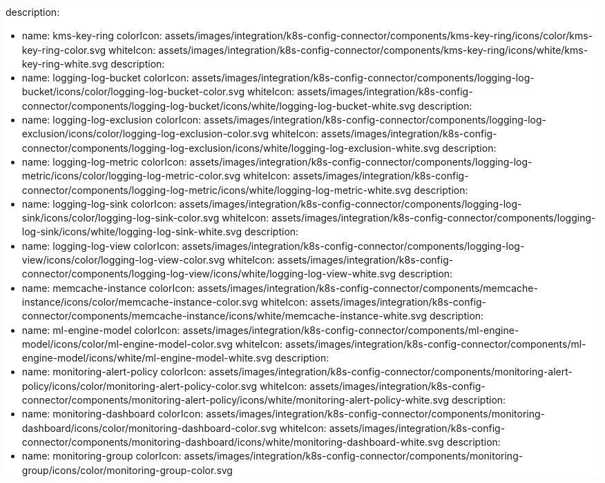   description: 
- name: kms-key-ring
  colorIcon: assets/images/integration/k8s-config-connector/components/kms-key-ring/icons/color/kms-key-ring-color.svg
  whiteIcon: assets/images/integration/k8s-config-connector/components/kms-key-ring/icons/white/kms-key-ring-white.svg
  description: 
- name: logging-log-bucket
  colorIcon: assets/images/integration/k8s-config-connector/components/logging-log-bucket/icons/color/logging-log-bucket-color.svg
  whiteIcon: assets/images/integration/k8s-config-connector/components/logging-log-bucket/icons/white/logging-log-bucket-white.svg
  description: 
- name: logging-log-exclusion
  colorIcon: assets/images/integration/k8s-config-connector/components/logging-log-exclusion/icons/color/logging-log-exclusion-color.svg
  whiteIcon: assets/images/integration/k8s-config-connector/components/logging-log-exclusion/icons/white/logging-log-exclusion-white.svg
  description: 
- name: logging-log-metric
  colorIcon: assets/images/integration/k8s-config-connector/components/logging-log-metric/icons/color/logging-log-metric-color.svg
  whiteIcon: assets/images/integration/k8s-config-connector/components/logging-log-metric/icons/white/logging-log-metric-white.svg
  description: 
- name: logging-log-sink
  colorIcon: assets/images/integration/k8s-config-connector/components/logging-log-sink/icons/color/logging-log-sink-color.svg
  whiteIcon: assets/images/integration/k8s-config-connector/components/logging-log-sink/icons/white/logging-log-sink-white.svg
  description: 
- name: logging-log-view
  colorIcon: assets/images/integration/k8s-config-connector/components/logging-log-view/icons/color/logging-log-view-color.svg
  whiteIcon: assets/images/integration/k8s-config-connector/components/logging-log-view/icons/white/logging-log-view-white.svg
  description: 
- name: memcache-instance
  colorIcon: assets/images/integration/k8s-config-connector/components/memcache-instance/icons/color/memcache-instance-color.svg
  whiteIcon: assets/images/integration/k8s-config-connector/components/memcache-instance/icons/white/memcache-instance-white.svg
  description: 
- name: ml-engine-model
  colorIcon: assets/images/integration/k8s-config-connector/components/ml-engine-model/icons/color/ml-engine-model-color.svg
  whiteIcon: assets/images/integration/k8s-config-connector/components/ml-engine-model/icons/white/ml-engine-model-white.svg
  description: 
- name: monitoring-alert-policy
  colorIcon: assets/images/integration/k8s-config-connector/components/monitoring-alert-policy/icons/color/monitoring-alert-policy-color.svg
  whiteIcon: assets/images/integration/k8s-config-connector/components/monitoring-alert-policy/icons/white/monitoring-alert-policy-white.svg
  description: 
- name: monitoring-dashboard
  colorIcon: assets/images/integration/k8s-config-connector/components/monitoring-dashboard/icons/color/monitoring-dashboard-color.svg
  whiteIcon: assets/images/integration/k8s-config-connector/components/monitoring-dashboard/icons/white/monitoring-dashboard-white.svg
  description: 
- name: monitoring-group
  colorIcon: assets/images/integration/k8s-config-connector/components/monitoring-group/icons/color/monitoring-group-color.svg